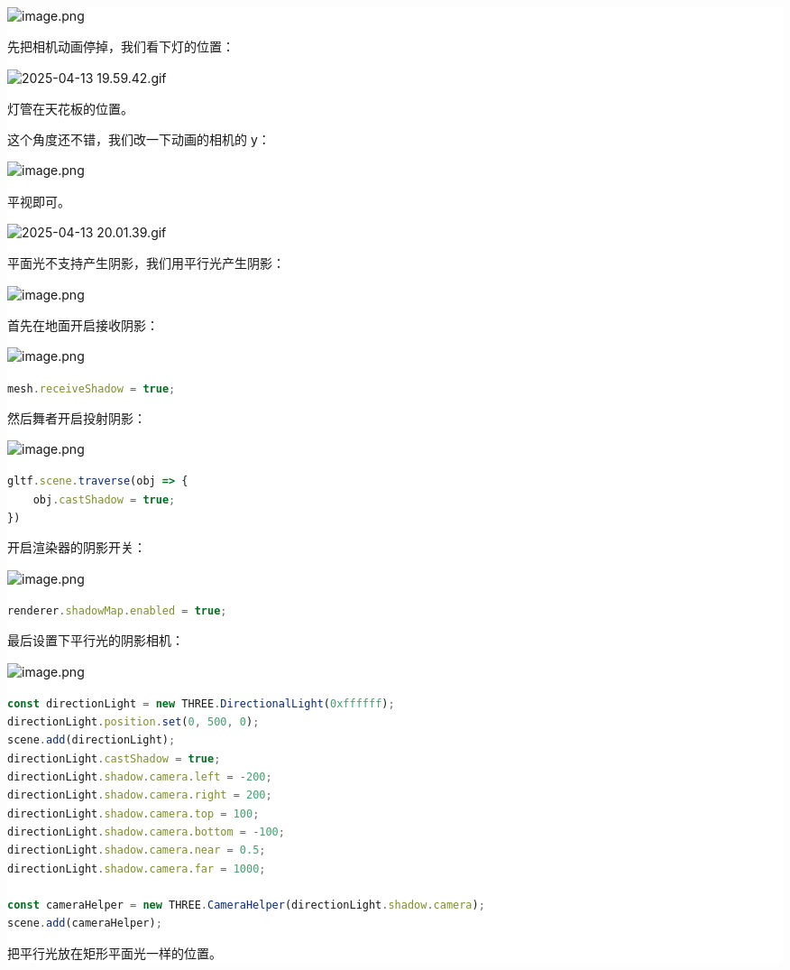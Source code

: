 ![image.png](https://p3-juejin.byteimg.com/tos-cn-i-k3u1fbpfcp/448f88d0cef04efba63f4cd704a2f801~tplv-k3u1fbpfcp-jj-mark:0:0:0:0:q75.image#?w=984&h=468&s=72650&e=png&b=1f1f1f)

先把相机动画停掉，我们看下灯的位置：

![2025-04-13 19.59.42.gif](https://p6-juejin.byteimg.com/tos-cn-i-k3u1fbpfcp/72cf7467739a4241987ab458cd2be1b4~tplv-k3u1fbpfcp-jj-mark:0:0:0:0:q75.image#?w=2546&h=1446&s=2470750&e=gif&f=26&b=b16b01)

灯管在天花板的位置。

这个角度还不错，我们改一下动画的相机的 y：


![image.png](https://p3-juejin.byteimg.com/tos-cn-i-k3u1fbpfcp/5ff3534c7294404f9ebdfb1607c36186~tplv-k3u1fbpfcp-jj-mark:0:0:0:0:q75.image#?w=996&h=674&s=129858&e=png&b=1f1f1f)

平视即可。


![2025-04-13 20.01.39.gif](https://p1-juejin.byteimg.com/tos-cn-i-k3u1fbpfcp/c9e4d2df378544b3bd5b342d7e6d364f~tplv-k3u1fbpfcp-jj-mark:0:0:0:0:q75.image#?w=2546&h=1446&s=6650131&e=gif&f=42&b=010101)

平面光不支持产生阴影，我们用平行光产生阴影：

![image.png](https://p9-juejin.byteimg.com/tos-cn-i-k3u1fbpfcp/7221958f5eae48748fd97a6846b9cd3d~tplv-k3u1fbpfcp-jj-mark:0:0:0:0:q75.image#?w=1488&h=632&s=119559&e=png&b=ffffff)

首先在地面开启接收阴影：


![image.png](https://p9-juejin.byteimg.com/tos-cn-i-k3u1fbpfcp/a8a0fec5690d4dd19b1fdade00031d21~tplv-k3u1fbpfcp-jj-mark:0:0:0:0:q75.image#?w=1220&h=518&s=110599&e=png&b=1f1f1f)

```javascript
mesh.receiveShadow = true;
```
然后舞者开启投射阴影：

![image.png](https://p9-juejin.byteimg.com/tos-cn-i-k3u1fbpfcp/f7acd7fb2e764b9982427e7cc71c85c5~tplv-k3u1fbpfcp-jj-mark:0:0:0:0:q75.image#?w=1200&h=574&s=98862&e=png&b=1f1f1f)

```javascript
gltf.scene.traverse(obj => {
    obj.castShadow = true;
})
```
开启渲染器的阴影开关：

![image.png](https://p9-juejin.byteimg.com/tos-cn-i-k3u1fbpfcp/249159e3ff4b4bfea68cb156eae18b1e~tplv-k3u1fbpfcp-jj-mark:0:0:0:0:q75.image#?w=1046&h=362&s=66626&e=png&b=1f1f1f)

```javascript
renderer.shadowMap.enabled = true;
```

最后设置下平行光的阴影相机：


![image.png](https://p1-juejin.byteimg.com/tos-cn-i-k3u1fbpfcp/c27b58a1ba1947c392a9cb05b3bdedde~tplv-k3u1fbpfcp-jj-mark:0:0:0:0:q75.image#?w=1724&h=798&s=231227&e=png&b=1f1f1f)

```javascript
const directionLight = new THREE.DirectionalLight(0xffffff);
directionLight.position.set(0, 500, 0);
scene.add(directionLight);
directionLight.castShadow = true;
directionLight.shadow.camera.left = -200;
directionLight.shadow.camera.right = 200;
directionLight.shadow.camera.top = 100;
directionLight.shadow.camera.bottom = -100;
directionLight.shadow.camera.near = 0.5;
directionLight.shadow.camera.far = 1000;

const cameraHelper = new THREE.CameraHelper(directionLight.shadow.camera);
scene.add(cameraHelper);
```
把平行光放在矩形平面光一样的位置。

